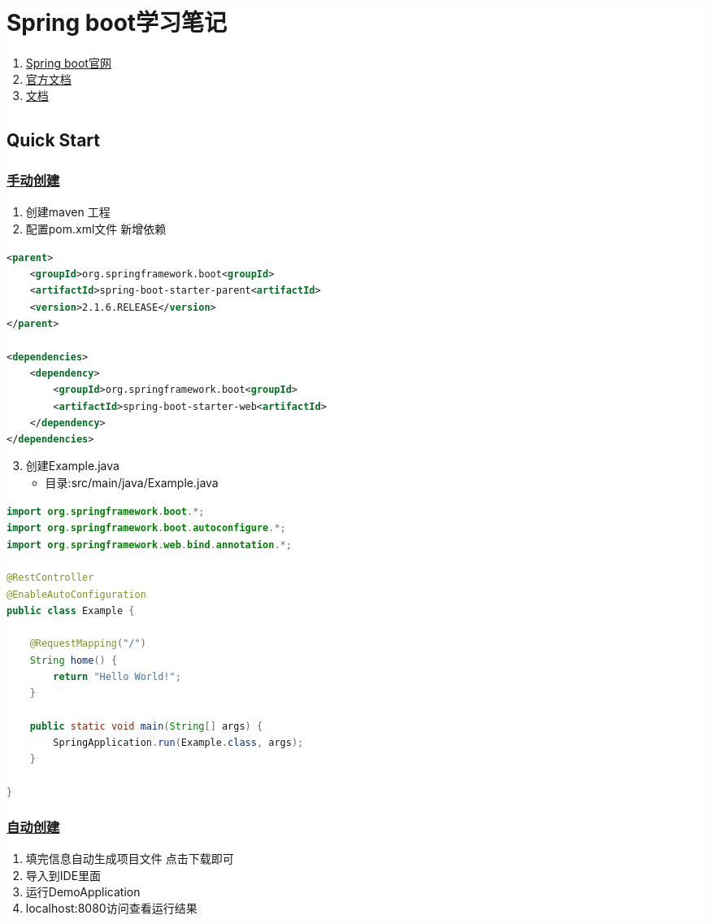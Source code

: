 # Spring boot学习笔记

1. [Spring boot官网](https://spring.io/)
2. [官方文档](https://spring.io/guides/gs/spring-boot/)
3. [文档](https://docs.spring.io/spring-boot/docs/2.1.8.RELEASE/reference/html/index.html)

## Quick Start
### [手动创建](https://docs.spring.io/spring-boot/docs/2.1.8.RELEASE/reference/html/getting-started-first-application.html)
1. 创建maven 工程
2. 配置pom.xml文件 新增依赖
```xml
<parent>
    <groupId>org.springframework.boot<groupId>
    <artifactId>spring-boot-starter-parent<artifactId>
    <version>2.1.6.RELEASE</version>
</parent>

<dependencies>
    <dependency>
        <groupId>org.springframework.boot<groupId>
        <artifactId>spring-boot-starter-web<artifactId>
    </dependency>
</dependencies>
```
3. 创建Example.java
   * 目录:src/main/java/Example.java
```java
import org.springframework.boot.*;
import org.springframework.boot.autoconfigure.*;
import org.springframework.web.bind.annotation.*;

@RestController
@EnableAutoConfiguration
public class Example {

	@RequestMapping("/")
	String home() {
		return "Hello World!";
	}

	public static void main(String[] args) {
		SpringApplication.run(Example.class, args);
	}

}
```

### [自动创建](https://start.spring.io/)
1. 填完信息自动生成项目文件 点击下载即可
2. 导入到IDE里面
3. 运行DemoApplication
4. localhost:8080访问查看运行结果
